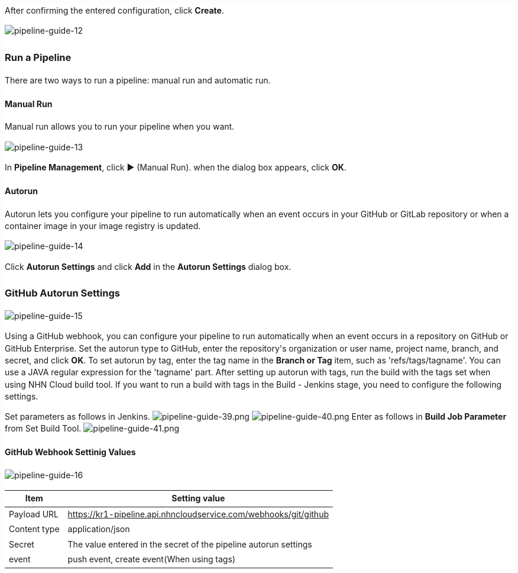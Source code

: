 After confirming the entered configuration, click **Create**.

![pipeline-guide-12](http://static.toastoven.net/prod_pipeline/2023-03-28/pipeline-guide-12.png)

### Run a Pipeline

There are two ways to run a pipeline: manual run and automatic run.

#### Manual Run

Manual run allows you to run your pipeline when you want.

![pipeline-guide-13](http://static.toastoven.net/prod_pipeline/2023-03-28/pipeline-guide-13.png)

In **Pipeline Management**, click ▶︎ (Manual Run). when the dialog box appears, click **OK**.

#### Autorun

Autorun lets you configure your pipeline to run automatically when an event occurs in your GitHub  or GitLab repository or when a container image in your image registry is updated.

![pipeline-guide-14](http://static.toastoven.net/prod_pipeline/2023-03-28/pipeline-guide-14.png)

Click **Autorun Settings** and click **Add** in the **Autorun Settings** dialog box.


### GitHub Autorun Settings
![pipeline-guide-15](https://kr1-api-object-storage.nhncloudservice.com/v1/AUTH_2acdfabf4efe4efc8a04c00b348110c9/cdn_origin/prod_pipeline/2023-09-26/pipeline-guide-15.png)

Using a GitHub webhook, you can configure your pipeline to run automatically when an event occurs in a repository on GitHub or GitHub Enterprise. Set the autorun type to GitHub, enter the repository's organization or user name, project name, branch, and secret, and click **OK**.
To set autorun by tag, enter the tag name in the **Branch or Tag** item, such as 'refs/tags/tagname'. You can use a JAVA regular expression for the 'tagname' part.
After setting up autorun with tags, run the build with the tags set when using NHN Cloud build tool. If you want to run a build with tags in the Build - Jenkins stage, you need to configure the following settings.

Set parameters as follows in Jenkins.
![pipeline-guide-39.png](http://static.toastoven.net/prod_pipeline/2023-09-26/pipeline-guide-39.png)
![pipeline-guide-40.png](http://static.toastoven.net/prod_pipeline/2023-09-26/pipeline-guide-40.png)
Enter as follows in **Build Job Parameter** from Set Build Tool.
![pipeline-guide-41.png](http://static.toastoven.net/prod_pipeline/2023-09-26/pipeline-guide-41.png)

#### GitHub Webhook Settinig Values

![pipeline-guide-16](http://static.toastoven.net/prod_pipeline/2023-03-28/pipeline-guide-16.png)


| Item | Setting value |
|---|---|
| Payload URL | https://kr1-pipeline.api.nhncloudservice.com/webhooks/git/github |
| Content type | application/json |
| Secret | The value entered in the secret of the pipeline autorun settings |
| event | push event, create event(When using tags) |
